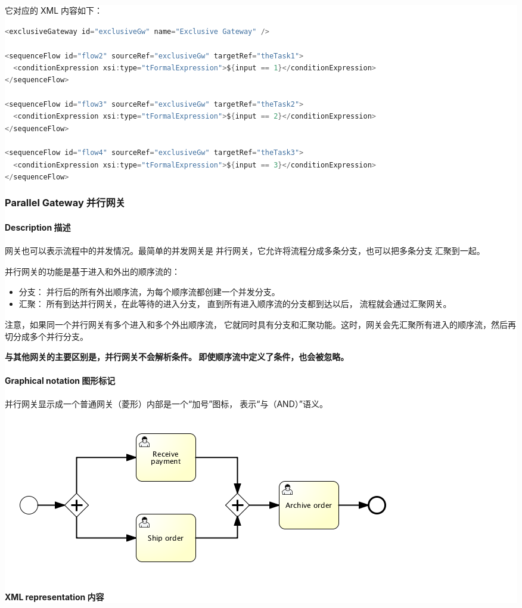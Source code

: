 
它对应的 XML 内容如下：

```java
<exclusiveGateway id="exclusiveGw" name="Exclusive Gateway" />

<sequenceFlow id="flow2" sourceRef="exclusiveGw" targetRef="theTask1">
  <conditionExpression xsi:type="tFormalExpression">${input == 1}</conditionExpression>
</sequenceFlow>

<sequenceFlow id="flow3" sourceRef="exclusiveGw" targetRef="theTask2">
  <conditionExpression xsi:type="tFormalExpression">${input == 2}</conditionExpression>
</sequenceFlow>

<sequenceFlow id="flow4" sourceRef="exclusiveGw" targetRef="theTask3">
  <conditionExpression xsi:type="tFormalExpression">${input == 3}</conditionExpression>
</sequenceFlow> 
```

### Parallel Gateway 并行网关

#### Description 描述

网关也可以表示流程中的并发情况。最简单的并发网关是 并行网关，它允许将流程分成多条分支，也可以把多条分支 汇聚到一起。

并行网关的功能是基于进入和外出的顺序流的：

*   分支： 并行后的所有外出顺序流，为每个顺序流都创建一个并发分支。
*   汇聚： 所有到达并行网关，在此等待的进入分支， 直到所有进入顺序流的分支都到达以后， 流程就会通过汇聚网关。

注意，如果同一个并行网关有多个进入和多个外出顺序流， 它就同时具有分支和汇聚功能。这时，网关会先汇聚所有进入的顺序流，然后再切分成多个并行分支。

**与其他网关的主要区别是，并行网关不会解析条件。 即使顺序流中定义了条件，也会被忽略。**

#### Graphical notation 图形标记

并行网关显示成一个普通网关（菱形）内部是一个“加号”图标， 表示“与（AND）”语义。

![](img/f8c07297.png)

#### XML representation 内容
